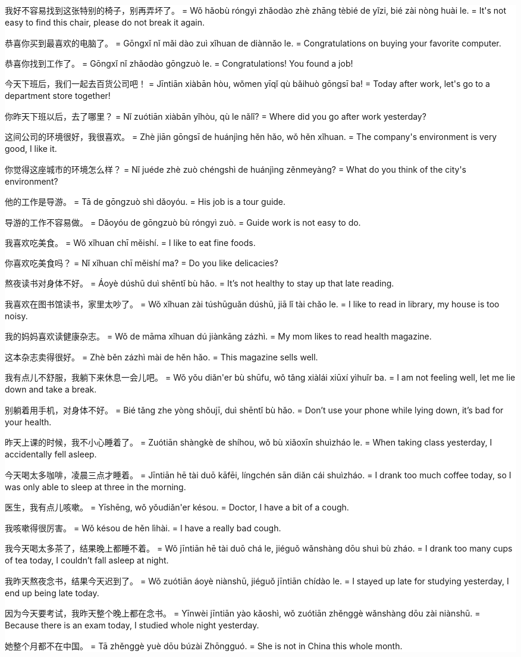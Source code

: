 我好不容易找到这张特别的椅子，别再弄坏了。 = Wǒ hǎobù róngyì zhǎodào zhè zhāng tèbié de yǐzi, bié zài nòng huài le. = It's not easy to find this chair, please do not break it again.

恭喜你买到最喜欢的电脑了。 = Gōngxǐ nǐ mǎi dào zuì xǐhuan de diànnǎo le. = Congratulations on buying your favorite computer.

恭喜你找到工作了。 = Gōngxǐ nǐ zhǎodào gōngzuò le. = Congratulations! You found a job!

今天下班后，我们一起去百货公司吧！ = Jīntiān xiàbān hòu, wǒmen yīqǐ qù bǎihuò gōngsī ba! = Today after work, let's go to a department store together!

你昨天下班以后，去了哪里？ = Nǐ zuótiān xiàbān yǐhòu, qù le nǎlǐ? = Where did you go after work yesterday?

这间公司的环境很好，我很喜欢。 = Zhè jiān gōngsī de huánjìng hěn hǎo, wǒ hěn xǐhuan. = The company's environment is very good, I like it.

你觉得这座城市的环境怎么样？ = Nǐ juéde zhè zuò chéngshì de huánjìng zěnmeyàng? = What do you think of the city's environment?

他的工作是导游。 = Tā de gōngzuò shì dǎoyóu. = His job is a tour guide.

导游的工作不容易做。 = Dǎoyóu de gōngzuò bù róngyì zuò. = Guide work is not easy to do.

我喜欢吃美食。 = Wǒ xǐhuan chī měishí. = I like to eat fine foods.

你喜欢吃美食吗？ = Nǐ xǐhuan chī měishí ma? = Do you like delicacies?

熬夜读书对身体不好。 = Áoyè dúshū duì shēntǐ bù hǎo. = It’s not healthy to stay up that late reading.

我喜欢在图书馆读书，家里太吵了。 = Wǒ xǐhuan zài túshūguǎn dúshū, jiā lǐ tài chǎo le. = I like to read in library, my house is too noisy.

我的妈妈喜欢读健康杂志。 = Wǒ de māma xǐhuan dú jiànkāng zázhì. = My mom likes to read health magazine.

这本杂志卖得很好。 = Zhè běn zázhì mài de hěn hǎo. = This magazine sells well.

我有点儿不舒服，我躺下来休息一会儿吧。 = Wǒ yǒu diǎn'er bù shūfu, wǒ tǎng xiàlái xiūxí yìhuǐr ba. = I am not feeling well, let me lie down and take a break.

别躺着用手机，对身体不好。 = Bié tǎng zhe yòng shǒujī, duì shēntǐ bù hǎo. = Don’t use your phone while lying down, it’s bad for your health.

昨天上课的时候，我不小心睡着了。 = Zuótiān shàngkè de shíhou, wǒ bù xiǎoxīn shuìzháo le. = When taking class yesterday, I accidentally fell asleep.

今天喝太多咖啡，凌晨三点才睡着。 = Jīntiān hē tài duō kāfēi, língchén sān diǎn cái shuìzháo. = I drank too much coffee today, so I was only able to sleep at three in the morning.

医生，我有点儿咳嗽。 = Yīshēng, wǒ yǒudiǎn'er késou. = Doctor, I have a bit of a cough.

我咳嗽得很厉害。 = Wǒ késou de hěn lìhài. = I have a really bad cough.

我今天喝太多茶了，结果晚上都睡不着。 = Wǒ jīntiān hē tài duō chá le, jiéguǒ wǎnshàng dōu shuì bù zháo. = I drank too many cups of tea today, I couldn’t fall asleep at night.

我昨天熬夜念书，结果今天迟到了。 = Wǒ zuótiān áoyè niànshū, jiéguǒ jīntiān chídào le. = I stayed up late for studying yesterday, I end up being late today.

因为今天要考试，我昨天整个晚上都在念书。 = Yīnwèi jīntiān yào kǎoshì, wǒ zuótiān zhěnggè wǎnshàng dōu zài niànshū. = Because there is an exam today, I studied whole night yesterday.

她整个月都不在中国。 = Tā zhěnggè yuè dōu búzài Zhōngguó. = She is not in China this whole month.
